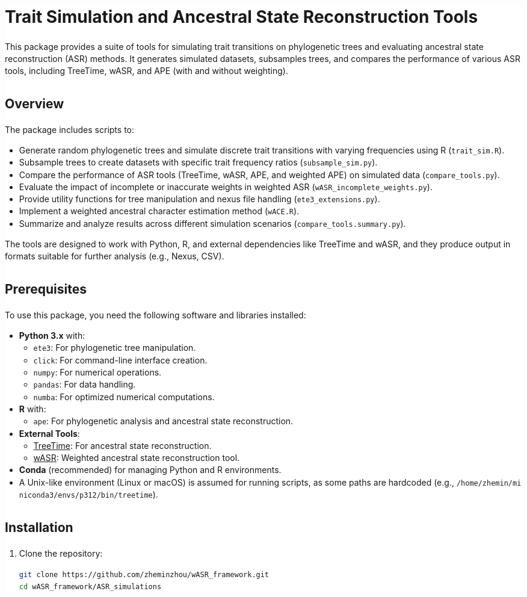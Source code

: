 # Trait Simulation and Ancestral State Reconstruction Tools

This package provides a suite of tools for simulating trait transitions on phylogenetic trees and evaluating ancestral state reconstruction (ASR) methods. It generates simulated datasets, subsamples trees, and compares the performance of various ASR tools, including TreeTime, wASR, and APE (with and without weighting).

## Overview

The package includes scripts to:
- Generate random phylogenetic trees and simulate discrete trait transitions with varying frequencies using R (`trait_sim.R`).
- Subsample trees to create datasets with specific trait frequency ratios (`subsample_sim.py`).
- Compare the performance of ASR tools (TreeTime, wASR, APE, and weighted APE) on simulated data (`compare_tools.py`).
- Evaluate the impact of incomplete or inaccurate weights in weighted ASR (`wASR_incomplete_weights.py`).
- Provide utility functions for tree manipulation and nexus file handling (`ete3_extensions.py`).
- Implement a weighted ancestral character estimation method (`wACE.R`).
- Summarize and analyze results across different simulation scenarios (`compare_tools.summary.py`).

The tools are designed to work with Python, R, and external dependencies like TreeTime and wASR, and they produce output in formats suitable for further analysis (e.g., Nexus, CSV).

## Prerequisites

To use this package, you need the following software and libraries installed:

- **Python 3.x** with:
  - `ete3`: For phylogenetic tree manipulation.
  - `click`: For command-line interface creation.
  - `numpy`: For numerical operations.
  - `pandas`: For data handling.
  - `numba`: For optimized numerical computations.
- **R** with:
  - `ape`: For phylogenetic analysis and ancestral state reconstruction.
- **External Tools**:
  - [TreeTime](https://github.com/neherlab/treetime): For ancestral state reconstruction.
  - [wASR](https://github.com/EPHI-bioinformatics/wASR): Weighted ancestral state reconstruction tool.
- **Conda** (recommended) for managing Python and R environments.
- A Unix-like environment (Linux or macOS) is assumed for running scripts, as some paths are hardcoded (e.g., `/home/zhemin/miniconda3/envs/p312/bin/treetime`).

## Installation

1. Clone the repository:
   ```bash
   git clone https://github.com/zheminzhou/wASR_framework.git
   cd wASR_framework/ASR_simulations
   ```
